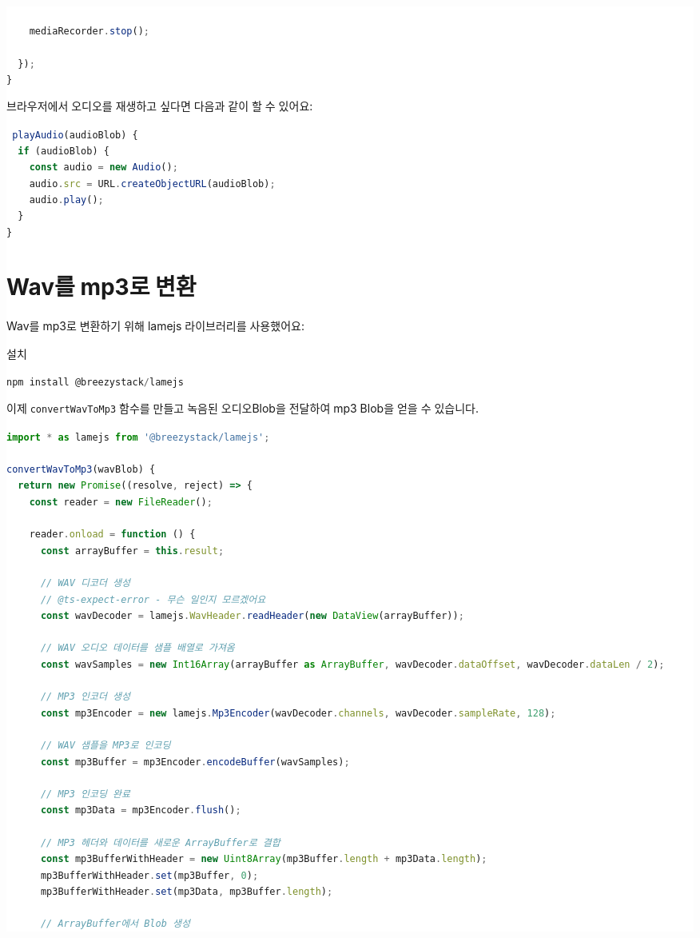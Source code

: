 ```js
    
    mediaRecorder.stop();
    
  });
}
```



브라우저에서 오디오를 재생하고 싶다면 다음과 같이 할 수 있어요:

```js
 playAudio(audioBlob) {
  if (audioBlob) {
    const audio = new Audio();
    audio.src = URL.createObjectURL(audioBlob);
    audio.play();
  }
}
```

# Wav를 mp3로 변환

Wav를 mp3로 변환하기 위해 lamejs 라이브러리를 사용했어요:



설치

```js
npm install @breezystack/lamejs
```

이제 `convertWavToMp3` 함수를 만들고 녹음된 오디오Blob을 전달하여 mp3 Blob을 얻을 수 있습니다.

```js
import * as lamejs from '@breezystack/lamejs';

convertWavToMp3(wavBlob) {
  return new Promise((resolve, reject) => {
    const reader = new FileReader();

    reader.onload = function () {
      const arrayBuffer = this.result;

      // WAV 디코더 생성
      // @ts-expect-error - 무슨 일인지 모르겠어요
      const wavDecoder = lamejs.WavHeader.readHeader(new DataView(arrayBuffer));

      // WAV 오디오 데이터를 샘플 배열로 가져옴
      const wavSamples = new Int16Array(arrayBuffer as ArrayBuffer, wavDecoder.dataOffset, wavDecoder.dataLen / 2);

      // MP3 인코더 생성
      const mp3Encoder = new lamejs.Mp3Encoder(wavDecoder.channels, wavDecoder.sampleRate, 128);

      // WAV 샘플을 MP3로 인코딩
      const mp3Buffer = mp3Encoder.encodeBuffer(wavSamples);

      // MP3 인코딩 완료
      const mp3Data = mp3Encoder.flush();

      // MP3 헤더와 데이터를 새로운 ArrayBuffer로 결합
      const mp3BufferWithHeader = new Uint8Array(mp3Buffer.length + mp3Data.length);
      mp3BufferWithHeader.set(mp3Buffer, 0);
      mp3BufferWithHeader.set(mp3Data, mp3Buffer.length);

      // ArrayBuffer에서 Blob 생성
```